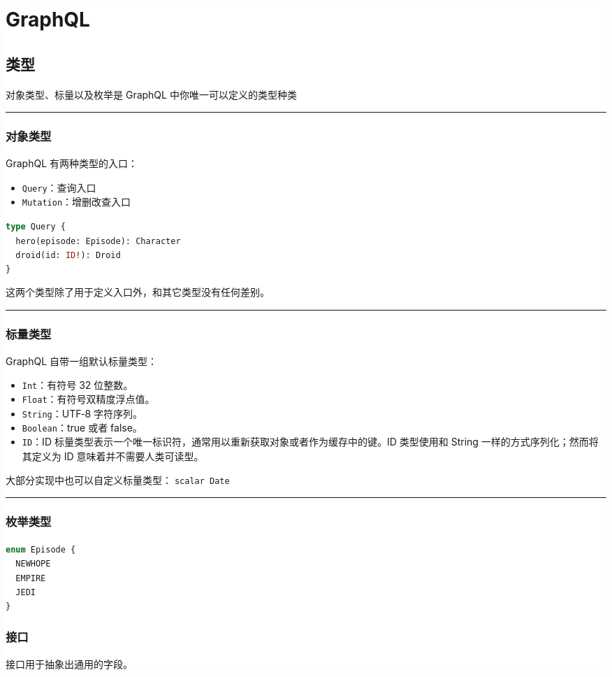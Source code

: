 # GraphQL

## 类型

对象类型、标量以及枚举是 GraphQL 中你唯一可以定义的类型种类

---

### 对象类型

GraphQL 有两种类型的入口：

- `Query`：查询入口
- `Mutation`：增删改查入口

```graphql
type Query {
  hero(episode: Episode): Character
  droid(id: ID!): Droid
}
```

这两个类型除了用于定义入口外，和其它类型没有任何差别。

---

### 标量类型

GraphQL 自带一组默认标量类型：

- `Int`：有符号 32 位整数。
- `Float`：有符号双精度浮点值。
- `String`：UTF‐8 字符序列。
- `Boolean`：true 或者 false。
- `ID`：ID 标量类型表示一个唯一标识符，通常用以重新获取对象或者作为缓存中的键。ID 类型使用和 String 一样的方式序列化；然而将其定义为 ID 意味着并不需要人类可读型。

大部分实现中也可以自定义标量类型： `scalar Date`

---

### 枚举类型

```graphql
enum Episode {
  NEWHOPE
  EMPIRE
  JEDI
}
```

### 接口

接口用于抽象出通用的字段。
